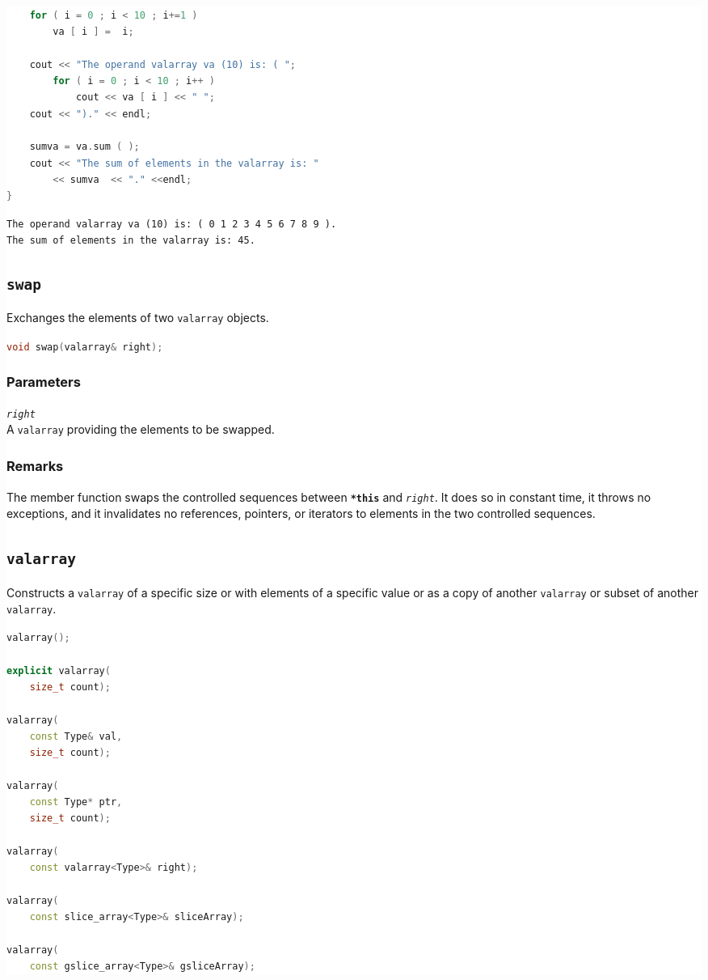 ```cpp
    for ( i = 0 ; i < 10 ; i+=1 )
        va [ i ] =  i;

    cout << "The operand valarray va (10) is: ( ";
        for ( i = 0 ; i < 10 ; i++ )
            cout << va [ i ] << " ";
    cout << ")." << endl;

    sumva = va.sum ( );
    cout << "The sum of elements in the valarray is: "
        << sumva  << "." <<endl;
}
```

```Output
The operand valarray va (10) is: ( 0 1 2 3 4 5 6 7 8 9 ).
The sum of elements in the valarray is: 45.
```

## <a name="swap"></a> `swap`

Exchanges the elements of two `valarray` objects.

```cpp
void swap(valarray& right);
```

### Parameters

*`right`*\
A `valarray` providing the elements to be swapped.

### Remarks

The member function swaps the controlled sequences between **`*this`** and *`right`*. It does so in constant time, it throws no exceptions, and it invalidates no references, pointers, or iterators to elements in the two controlled sequences.

## <a name="valarray"></a> `valarray`

Constructs a `valarray` of a specific size or with elements of a specific value or as a copy of another `valarray` or subset of another `valarray`.

```cpp
valarray();

explicit valarray(
    size_t count);

valarray(
    const Type& val,
    size_t count);

valarray(
    const Type* ptr,
    size_t count);

valarray(
    const valarray<Type>& right);

valarray(
    const slice_array<Type>& sliceArray);

valarray(
    const gslice_array<Type>& gsliceArray);
```